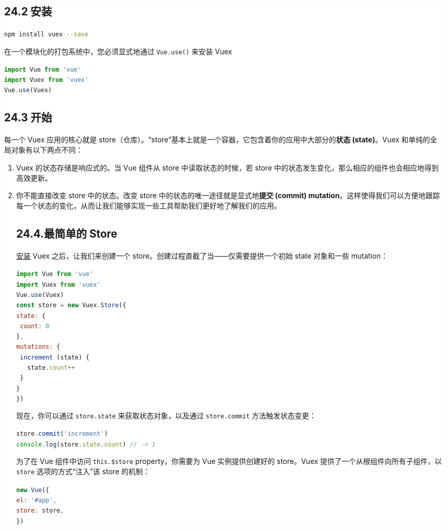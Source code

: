   ## 24.2 安装
  
  ```bash
  npm install vuex --save
  ```
  
  在一个模块化的打包系统中，您必须显式地通过 `Vue.use()` 来安装 Vuex
  
  ```js
  import Vue from 'vue'
  import Vuex from 'vuex'
  Vue.use(Vuex)
  ```
  
  ## 24.3 开始
  
  每一个 Vuex 应用的核心就是 store（仓库）。“store”基本上就是一个容器，它包含着你的应用中大部分的**状态 (state)**。Vuex 和单纯的全局对象有以下两点不同：
1. Vuex 的状态存储是响应式的。当 Vue 组件从 store 中读取状态的时候，若 store 中的状态发生变化，那么相应的组件也会相应地得到高效更新。

2. 你不能直接改变 store 中的状态。改变 store 中的状态的唯一途径就是显式地**提交 (commit) mutation**。这样使得我们可以方便地跟踪每一个状态的变化，从而让我们能够实现一些工具帮助我们更好地了解我们的应用。
   
   ## 24.4.最简单的 Store
   
   [安装](https://vuex.vuejs.org/zh/installation.html) Vuex 之后，让我们来创建一个 store。创建过程直截了当——仅需要提供一个初始 state 对象和一些 mutation：
   
   ```js
   import Vue from 'vue'
   import Vuex from 'vuex'
   Vue.use(Vuex)
   const store = new Vuex.Store({
   state: {
    count: 0
   },
   mutations: {
    increment (state) {
      state.count++
    }
   }
   })
   ```
   
   现在，你可以通过 `store.state` 来获取状态对象，以及通过 `store.commit` 方法触发状态变更：
   
   ```js
   store.commit('increment')
   console.log(store.state.count) // -> 1
   ```
   
   为了在 Vue 组件中访问 `this.$store` property，你需要为 Vue 实例提供创建好的 store。Vuex 提供了一个从根组件向所有子组件，以 `store` 选项的方式“注入”该 store 的机制：
   
   ```js
   new Vue({
   el: '#app',
   store: store,
   })
   ```
   